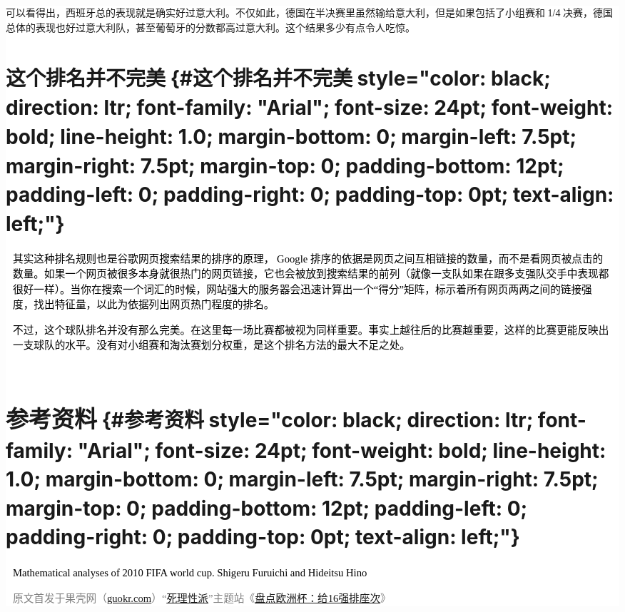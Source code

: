 <span
style="font-family: &quot;Verdana&quot;;">可以看得出，西班牙总的表现就是确实好过意大利。不仅如此，德国在半决赛里虽然输给意大利，但是如果包括了小组赛和
1/4
决赛，德国总体的表现也好过意大利队，甚至葡萄牙的分数都高过意大利。这个结果多少有点令人吃惊。</span>

</div>

<span style="font-family: &quot;Verdana&quot;;">这个排名并不完美</span> {#这个排名并不完美 style="color: black; direction: ltr; font-family: "Arial"; font-size: 24pt; font-weight: bold; line-height: 1.0; margin-bottom: 0; margin-left: 7.5pt; margin-right: 7.5pt; margin-top: 0; padding-bottom: 12pt; padding-left: 0; padding-right: 0; padding-top: 0pt; text-align: left;"}
=======================================================================

<div
style="color: black; direction: ltr; font-family: &quot;Arial&quot;; font-size: 11pt; margin-bottom: 0; margin-left: 7.5pt; margin-right: 7.5pt; margin-top: 0; padding: 0;">

<span
style="font-family: &quot;Verdana&quot;;">其实这种排名规则也是谷歌网页搜索结果的排序的原理，
Google
排序的依据是网页之间互相链接的数量，而不是看网页被点击的数量。如果一个网页被很多本身就很热门的网页链接，它也会被放到搜索结果的前列（就像一支队如果在跟多支强队交手中表现都很好一样）。当你在搜索一个词汇的时候，网站强大的服务器会迅速计算出一个“得分”矩阵，标示着所有网页两两之间的链接强度，找出特征量，以此为依据列出网页热门程度的排名。</span>

</div>

<div
style="color: black; direction: ltr; font-family: &quot;Arial&quot;; font-size: 11pt; margin-bottom: 0; margin-left: 7.5pt; margin-right: 7.5pt; margin-top: 0; padding-bottom: 12pt; padding-left: 0; padding-right: 0; padding-top: 0;">

<span
style="font-family: &quot;Verdana&quot;;">不过，这个球队排名并没有那么完美。在这里每一场比赛都被视为同样重要。事实上越往后的比赛越重要，这样的比赛更能反映出一支球队的水平。没有对小组赛和淘汰赛划分权重，是这个排名方法的最大不足之处。</span>

</div>

<span style="font-family: &quot;Verdana&quot;; font-size: 24pt; font-weight: bold;">参考资料</span> {#参考资料 style="color: black; direction: ltr; font-family: "Arial"; font-size: 24pt; font-weight: bold; line-height: 1.0; margin-bottom: 0; margin-left: 7.5pt; margin-right: 7.5pt; margin-top: 0; padding-bottom: 12pt; padding-left: 0; padding-right: 0; padding-top: 0pt; text-align: left;"}
===================================================================================================

<div
style="color: black; direction: ltr; font-family: &quot;Arial&quot;; font-size: 11pt; margin-bottom: 0; margin-left: 7.5pt; margin-right: 7.5pt; margin-top: 0; padding: 0;">

<span style="font-family: &quot;Verdana&quot;;">Mathematical analyses of
2010 FIFA world cup. Shigeru Furuichi and Hideitsu Hino</span>

</div>

<div
style="color: black; direction: ltr; font-family: &quot;Arial&quot;; font-size: 11pt; margin-bottom: 0; margin-left: 7.5pt; margin-right: 7.5pt; margin-top: 0; padding: 0;">

<span
style="color: grey; font-family: &quot;Verdana&quot;;">原文首发于果壳网（</span><span
style="color: grey; font-family: &quot;Verdana&quot;; text-decoration: underline;">[guokr.com](http://www.guokr.com/)</span><span
style="color: grey; font-family: &quot;Verdana&quot;;">）“</span><span
style="color: grey; font-family: &quot;Verdana&quot;; text-decoration: underline;">[死理性派](http://www.guokr.com/site/logos/)</span><span
style="color: grey; font-family: &quot;Verdana&quot;;">”主题站《</span><span
style="color: grey; font-family: &quot;Verdana&quot;; text-decoration: underline;">[盘点欧洲杯：给16强排座次](http://www.guokr.com/article/262235/)</span><span
style="color: grey; font-family: &quot;Verdana&quot;;">》</span>

</div>
